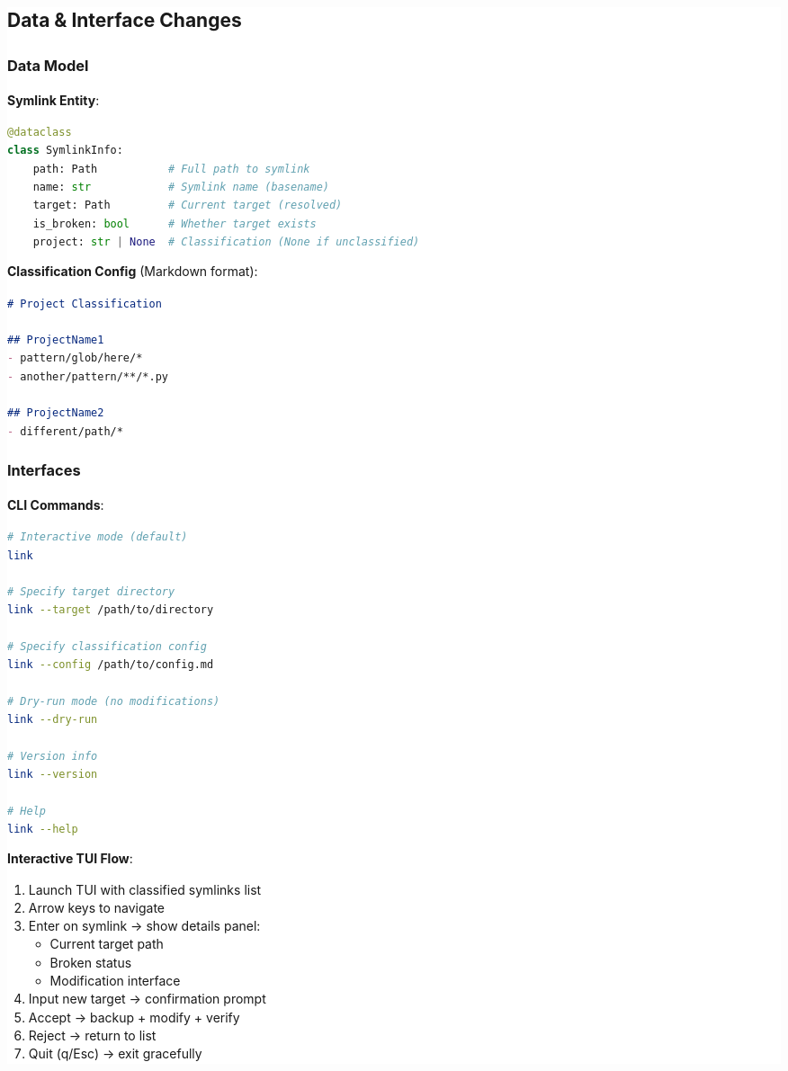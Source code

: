 ## Data & Interface Changes

### Data Model

**Symlink Entity**:
```python
@dataclass
class SymlinkInfo:
    path: Path           # Full path to symlink
    name: str            # Symlink name (basename)
    target: Path         # Current target (resolved)
    is_broken: bool      # Whether target exists
    project: str | None  # Classification (None if unclassified)
```

**Classification Config** (Markdown format):
```markdown
# Project Classification

## ProjectName1
- pattern/glob/here/*
- another/pattern/**/*.py

## ProjectName2
- different/path/*
```

### Interfaces

**CLI Commands**:
```bash
# Interactive mode (default)
link

# Specify target directory
link --target /path/to/directory

# Specify classification config
link --config /path/to/config.md

# Dry-run mode (no modifications)
link --dry-run

# Version info
link --version

# Help
link --help
```

**Interactive TUI Flow**:
1. Launch TUI with classified symlinks list
2. Arrow keys to navigate
3. Enter on symlink → show details panel:
   - Current target path
   - Broken status
   - Modification interface
4. Input new target → confirmation prompt
5. Accept → backup + modify + verify
6. Reject → return to list
7. Quit (q/Esc) → exit gracefully
